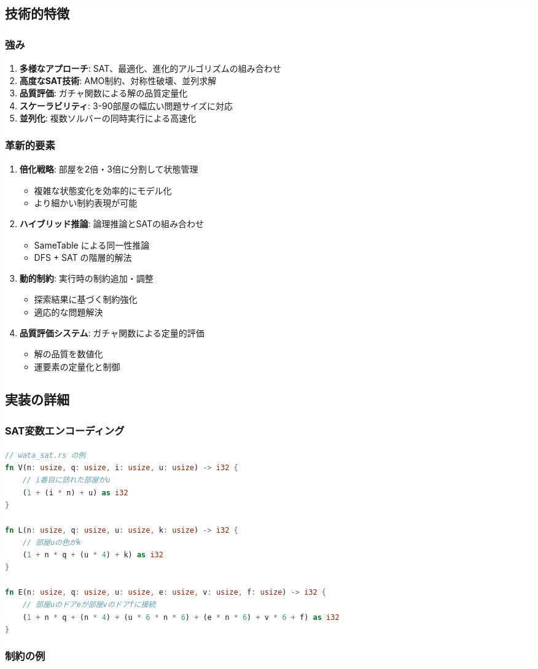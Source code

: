 ## 技術的特徴

### 強み

1. **多様なアプローチ**: SAT、最適化、進化的アルゴリズムの組み合わせ
2. **高度なSAT技術**: AMO制約、対称性破壊、並列求解
3. **品質評価**: ガチャ関数による解の品質定量化
4. **スケーラビリティ**: 3-90部屋の幅広い問題サイズに対応
5. **並列化**: 複数ソルバーの同時実行による高速化

### 革新的要素

1. **倍化戦略**: 部屋を2倍・3倍に分割して状態管理
   - 複雑な状態変化を効率的にモデル化
   - より細かい制約表現が可能

2. **ハイブリッド推論**: 論理推論とSATの組み合わせ
   - SameTable による同一性推論
   - DFS + SAT の階層的解法

3. **動的制約**: 実行時の制約追加・調整
   - 探索結果に基づく制約強化
   - 適応的な問題解決

4. **品質評価システム**: ガチャ関数による定量的評価
   - 解の品質を数値化
   - 運要素の定量化と制御

## 実装の詳細

### SAT変数エンコーディング

```rust
// wata_sat.rs の例
fn V(n: usize, q: usize, i: usize, u: usize) -> i32 {
    // i番目に訪れた部屋がu
    (1 + (i * n) + u) as i32
}

fn L(n: usize, q: usize, u: usize, k: usize) -> i32 {
    // 部屋uの色がk
    (1 + n * q + (u * 4) + k) as i32
}

fn E(n: usize, q: usize, u: usize, e: usize, v: usize, f: usize) -> i32 {
    // 部屋uのドアeが部屋vのドアfに接続
    (1 + n * q + (n * 4) + (u * 6 * n * 6) + (e * n * 6) + v * 6 + f) as i32
}
```

### 制約の例
